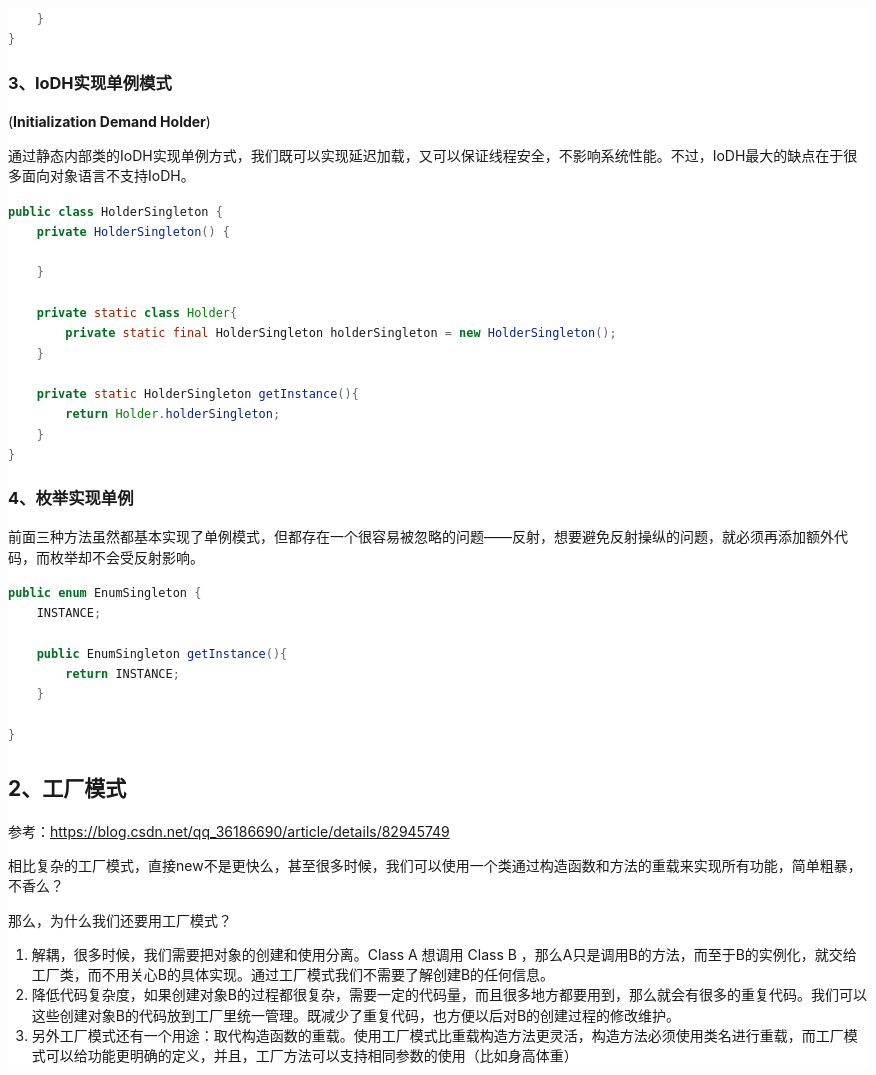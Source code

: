 ```java
    }
}
```

### 3、IoDH实现单例模式

(**Initialization Demand Holder**)

通过静态内部类的IoDH实现单例方式，我们既可以实现延迟加载，又可以保证线程安全，不影响系统性能。不过，IoDH最大的缺点在于很多面向对象语言不支持IoDH。

```java
public class HolderSingleton {
    private HolderSingleton() {

    }

    private static class Holder{
        private static final HolderSingleton holderSingleton = new HolderSingleton();
    }

    private static HolderSingleton getInstance(){
        return Holder.holderSingleton;
    }
}

```

### 4、枚举实现单例 

前面三种方法虽然都基本实现了单例模式，但都存在一个很容易被忽略的问题——反射，想要避免反射操纵的问题，就必须再添加额外代码，而枚举却不会受反射影响。

```java
public enum EnumSingleton {
    INSTANCE;

    public EnumSingleton getInstance(){
        return INSTANCE;
    }

}
```

## 2、工厂模式

参考：https://blog.csdn.net/qq_36186690/article/details/82945749

相比复杂的工厂模式，直接new不是更快么，甚至很多时候，我们可以使用一个类通过构造函数和方法的重载来实现所有功能，简单粗暴，不香么？

那么，为什么我们还要用工厂模式？

1. 解耦，很多时候，我们需要把对象的创建和使用分离。Class A 想调用 Class B ，那么A只是调用B的方法，而至于B的实例化，就交给工厂类，而不用关心B的具体实现。通过工厂模式我们不需要了解创建B的任何信息。
2. 降低代码复杂度，如果创建对象B的过程都很复杂，需要一定的代码量，而且很多地方都要用到，那么就会有很多的重复代码。我们可以这些创建对象B的代码放到工厂里统一管理。既减少了重复代码，也方便以后对B的创建过程的修改维护。
3. 另外工厂模式还有一个用途：取代构造函数的重载。使用工厂模式比重载构造方法更灵活，构造方法必须使用类名进行重载，而工厂模式可以给功能更明确的定义，并且，工厂方法可以支持相同参数的使用（比如身高体重）
